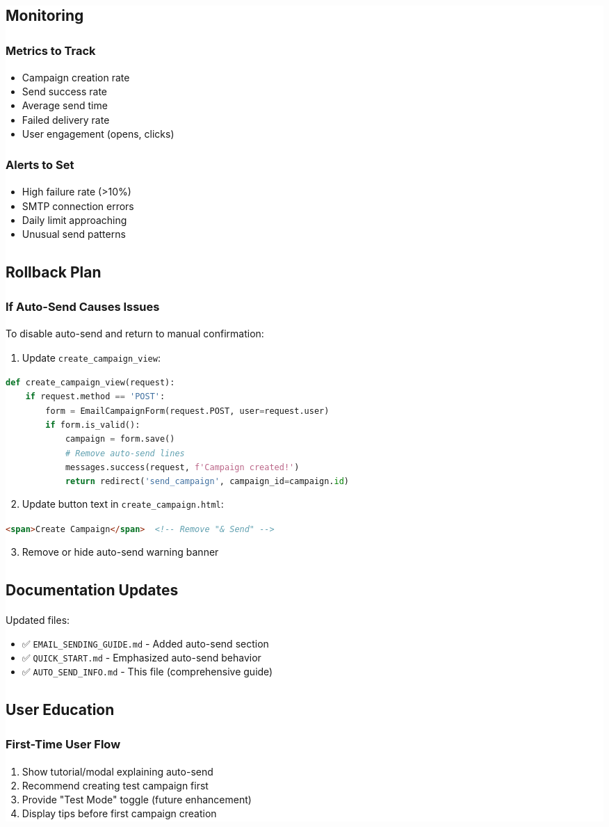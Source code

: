## Monitoring

### Metrics to Track
- Campaign creation rate
- Send success rate
- Average send time
- Failed delivery rate
- User engagement (opens, clicks)

### Alerts to Set
- High failure rate (>10%)
- SMTP connection errors
- Daily limit approaching
- Unusual send patterns

## Rollback Plan

### If Auto-Send Causes Issues
To disable auto-send and return to manual confirmation:

1. Update `create_campaign_view`:
```python
def create_campaign_view(request):
    if request.method == 'POST':
        form = EmailCampaignForm(request.POST, user=request.user)
        if form.is_valid():
            campaign = form.save()
            # Remove auto-send lines
            messages.success(request, f'Campaign created!')
            return redirect('send_campaign', campaign_id=campaign.id)
```

2. Update button text in `create_campaign.html`:
```html
<span>Create Campaign</span>  <!-- Remove "& Send" -->
```

3. Remove or hide auto-send warning banner

## Documentation Updates

Updated files:
- ✅ `EMAIL_SENDING_GUIDE.md` - Added auto-send section
- ✅ `QUICK_START.md` - Emphasized auto-send behavior
- ✅ `AUTO_SEND_INFO.md` - This file (comprehensive guide)

## User Education

### First-Time User Flow
1. Show tutorial/modal explaining auto-send
2. Recommend creating test campaign first
3. Provide "Test Mode" toggle (future enhancement)
4. Display tips before first campaign creation
